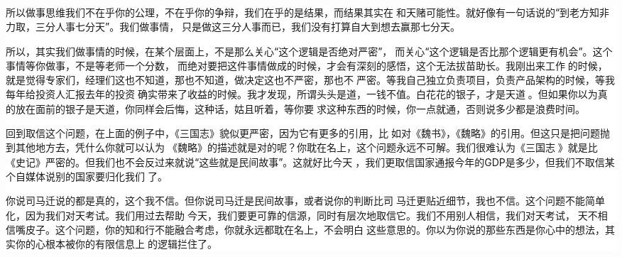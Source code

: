 所以做事思维我们不在乎你的公理，不在乎你的争辩，我们在乎的是结果，而结果其实在
和天赌可能性。就好像有一句话说的“到老方知非力取，三分人事七分天”。我们做事情，
只是做这三分人事而已，我们没有打算自大到想去赢那七分天。

所以，其实我们做事情的时候，在某个层面上，不是那么关心“这个逻辑是否绝对严密”，
而关心“这个逻辑是否比那个逻辑更有机会”。这个事情等你做事，不是等老师一个分数，
而绝对要把这件事情做成的时候，才会有深刻的感悟，这个无法拔苗助长。我刚出来工作
的时候，就是觉得专家们，经理们这也不知道，那也不知道，做决定这也不严密，那也不
严密。等我自己独立负责项目，负责产品架构的时候，等我每年给投资人汇报去年的投资
确实带来了收益的时候。我才发现，所谓头头是道，一钱不值。白花花的银子，才是天道
。但如果你以为真的放在面前的银子是天道，你同样会后悔，这种话，姑且听着，等你要
求这种东西的时候，你一点就通，否则说多少都是浪费时间。

回到取信这个问题，在上面的例子中，《三国志》貌似更严密，因为它有更多的引用，比
如对《魏书》，《魏略》的引用。但这只是把问题抛到其他地方去，凭什么你就可以认为
《魏略》的描述就是对的呢？你耽在名上，这个问题永远不可解。我们很难认为《三国志
》就是比《史记》严密的。但我们也不会反过来就说“这些就是民间故事”。这就好比今天
，我们更取信国家通报今年的GDP是多少，但我们不取信某个自媒体说别的国家要归化我们
了。

你说司马迁说的都是真的，这个我不信。但你说司马迁是民间故事，或者说你的判断比司
马迁更贴近细节，我也不信。这个问题不能简单化，因为我们对天考试。我们用过去帮助
今天，我们要更可靠的信源，同时有层次地取信它。我们不用别人相信，我们对天考试，
天不相信嘴皮子。这个问题，你的知和行不能融合考虑，你就永远都耽在名上，不会明白
这些意思的。你以为你说的那些东西是你心中的想法，其实你的心根本被你的有限信息上
的逻辑拦住了。
